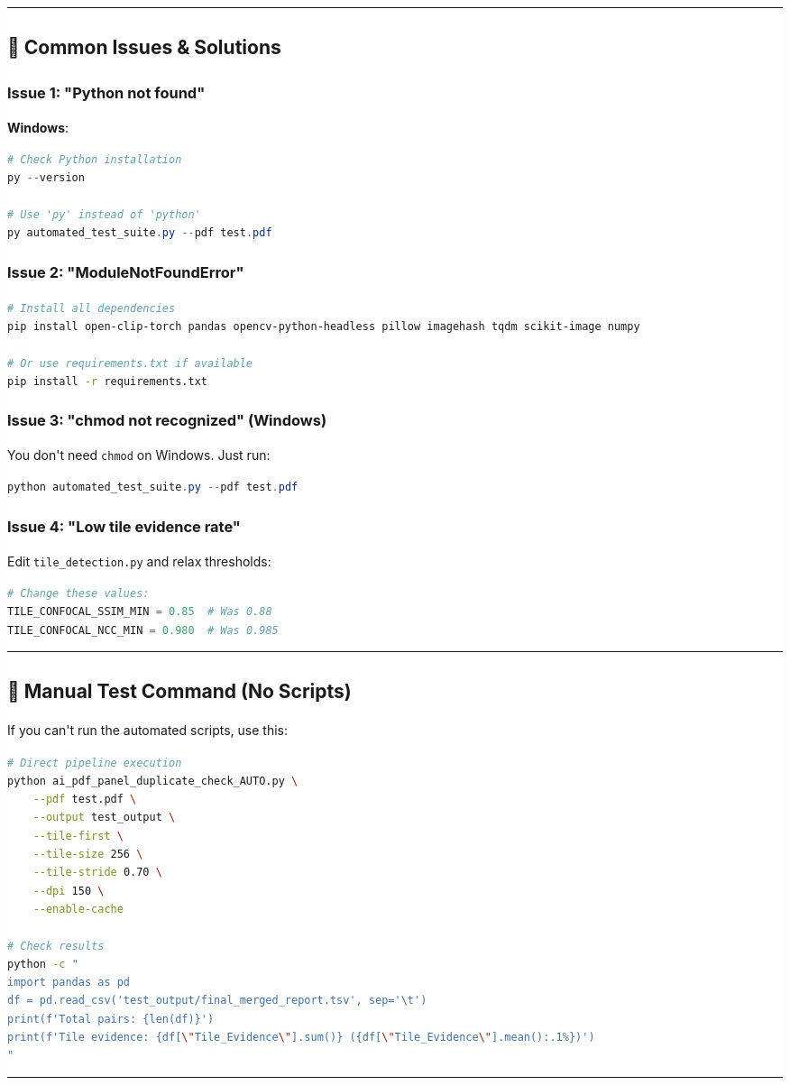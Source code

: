 
---

## 🐛 Common Issues & Solutions

### **Issue 1: "Python not found"**
**Windows**:
```powershell
# Check Python installation
py --version

# Use 'py' instead of 'python'
py automated_test_suite.py --pdf test.pdf
```

### **Issue 2: "ModuleNotFoundError"**
```bash
# Install all dependencies
pip install open-clip-torch pandas opencv-python-headless pillow imagehash tqdm scikit-image numpy

# Or use requirements.txt if available
pip install -r requirements.txt
```

### **Issue 3: "chmod not recognized" (Windows)**
You don't need `chmod` on Windows. Just run:
```powershell
python automated_test_suite.py --pdf test.pdf
```

### **Issue 4: "Low tile evidence rate"**
Edit `tile_detection.py` and relax thresholds:
```python
# Change these values:
TILE_CONFOCAL_SSIM_MIN = 0.85  # Was 0.88
TILE_CONFOCAL_NCC_MIN = 0.980  # Was 0.985
```

---

## 📝 Manual Test Command (No Scripts)

If you can't run the automated scripts, use this:

```bash
# Direct pipeline execution
python ai_pdf_panel_duplicate_check_AUTO.py \
    --pdf test.pdf \
    --output test_output \
    --tile-first \
    --tile-size 256 \
    --tile-stride 0.70 \
    --dpi 150 \
    --enable-cache

# Check results
python -c "
import pandas as pd
df = pd.read_csv('test_output/final_merged_report.tsv', sep='\t')
print(f'Total pairs: {len(df)}')
print(f'Tile evidence: {df[\"Tile_Evidence\"].sum()} ({df[\"Tile_Evidence\"].mean():.1%})')
"
```

---